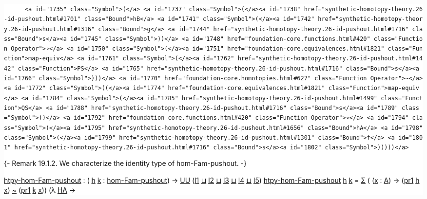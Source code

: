           <a id="1735" class="Symbol">(</a> <a id="1737" class="Symbol">(</a><a id="1738" href="synthetic-homotopy-theory.26-id-pushout.html#1701" class="Bound">hB</a> <a id="1741" class="Symbol">(</a><a id="1742" href="synthetic-homotopy-theory.26-id-pushout.html#1316" class="Bound">g</a> <a id="1744" href="synthetic-homotopy-theory.26-id-pushout.html#1716" class="Bound">s</a><a id="1745" class="Symbol">))</a> <a id="1748" href="foundation-core.functions.html#420" class="Function Operator">∘</a> <a id="1750" class="Symbol">(</a><a id="1751" href="foundation-core.equivalences.html#1821" class="Function">map-equiv</a> <a id="1761" class="Symbol">(</a><a id="1762" href="synthetic-homotopy-theory.26-id-pushout.html#1442" class="Function">PS</a> <a id="1765" href="synthetic-homotopy-theory.26-id-pushout.html#1716" class="Bound">s</a><a id="1766" class="Symbol">)))</a> <a id="1770" href="foundation-core.homotopies.html#627" class="Function Operator">~</a> <a id="1772" class="Symbol">((</a><a id="1774" href="foundation-core.equivalences.html#1821" class="Function">map-equiv</a> <a id="1784" class="Symbol">(</a><a id="1785" href="synthetic-homotopy-theory.26-id-pushout.html#1499" class="Function">QS</a> <a id="1788" href="synthetic-homotopy-theory.26-id-pushout.html#1716" class="Bound">s</a><a id="1789" class="Symbol">))</a> <a id="1792" href="foundation-core.functions.html#420" class="Function Operator">∘</a> <a id="1794" class="Symbol">(</a><a id="1795" href="synthetic-homotopy-theory.26-id-pushout.html#1656" class="Bound">hA</a> <a id="1798" class="Symbol">(</a><a id="1799" href="synthetic-homotopy-theory.26-id-pushout.html#1301" class="Bound">f</a> <a id="1801" href="synthetic-homotopy-theory.26-id-pushout.html#1716" class="Bound">s</a><a id="1802" class="Symbol">)))))</a>

  <a id="1811" class="Comment">{- Remark 19.1.2. We characterize the identity type of hom-Fam-pushout. -}</a>
  
  <a id="hom-Fam-pushout.htpy-hom-Fam-pushout"></a><a id="1891" href="synthetic-homotopy-theory.26-id-pushout.html#1891" class="Function">htpy-hom-Fam-pushout</a> <a id="1912" class="Symbol">:</a>
    <a id="1918" class="Symbol">(</a> <a id="1920" href="synthetic-homotopy-theory.26-id-pushout.html#1920" class="Bound">h</a> <a id="1922" href="synthetic-homotopy-theory.26-id-pushout.html#1922" class="Bound">k</a> <a id="1924" class="Symbol">:</a> <a id="1926" href="synthetic-homotopy-theory.26-id-pushout.html#1548" class="Function">hom-Fam-pushout</a><a id="1941" class="Symbol">)</a> <a id="1943" class="Symbol">→</a> <a id="1945" href="foundation-core.universe-levels.html#235" class="Primitive">UU</a> <a id="1948" class="Symbol">(</a><a id="1949" href="synthetic-homotopy-theory.26-id-pushout.html#1228" class="Bound">l1</a> <a id="1952" href="Agda.Primitive.html#810" class="Primitive Operator">⊔</a> <a id="1954" href="synthetic-homotopy-theory.26-id-pushout.html#1231" class="Bound">l2</a> <a id="1957" href="Agda.Primitive.html#810" class="Primitive Operator">⊔</a> <a id="1959" href="synthetic-homotopy-theory.26-id-pushout.html#1234" class="Bound">l3</a> <a id="1962" href="Agda.Primitive.html#810" class="Primitive Operator">⊔</a> <a id="1964" href="synthetic-homotopy-theory.26-id-pushout.html#1237" class="Bound">l4</a> <a id="1967" href="Agda.Primitive.html#810" class="Primitive Operator">⊔</a> <a id="1969" href="synthetic-homotopy-theory.26-id-pushout.html#1240" class="Bound">l5</a><a id="1971" class="Symbol">)</a>
  <a id="1975" href="synthetic-homotopy-theory.26-id-pushout.html#1891" class="Function">htpy-hom-Fam-pushout</a> <a id="1996" href="synthetic-homotopy-theory.26-id-pushout.html#1996" class="Bound">h</a> <a id="1998" href="synthetic-homotopy-theory.26-id-pushout.html#1998" class="Bound">k</a> <a id="2000" class="Symbol">=</a>
    <a id="2006" href="foundation-core.dependent-pair-types.html#515" class="Record">Σ</a> <a id="2008" class="Symbol">(</a> <a id="2010" class="Symbol">(</a><a id="2011" href="synthetic-homotopy-theory.26-id-pushout.html#2011" class="Bound">x</a> <a id="2013" class="Symbol">:</a> <a id="2015" href="synthetic-homotopy-theory.26-id-pushout.html#1271" class="Bound">A</a><a id="2016" class="Symbol">)</a> <a id="2018" class="Symbol">→</a> <a id="2020" class="Symbol">(</a><a id="2021" href="foundation-core.dependent-pair-types.html#605" class="Field">pr1</a> <a id="2025" href="synthetic-homotopy-theory.26-id-pushout.html#1996" class="Bound">h</a> <a id="2027" href="synthetic-homotopy-theory.26-id-pushout.html#2011" class="Bound">x</a><a id="2028" class="Symbol">)</a> <a id="2030" href="foundation-core.homotopies.html#627" class="Function Operator">~</a> <a id="2032" class="Symbol">(</a><a id="2033" href="foundation-core.dependent-pair-types.html#605" class="Field">pr1</a> <a id="2037" href="synthetic-homotopy-theory.26-id-pushout.html#1998" class="Bound">k</a> <a id="2039" href="synthetic-homotopy-theory.26-id-pushout.html#2011" class="Bound">x</a><a id="2040" class="Symbol">))</a> <a id="2043" class="Symbol">(λ</a> <a id="2046" href="synthetic-homotopy-theory.26-id-pushout.html#2046" class="Bound">HA</a> <a id="2049" class="Symbol">→</a>